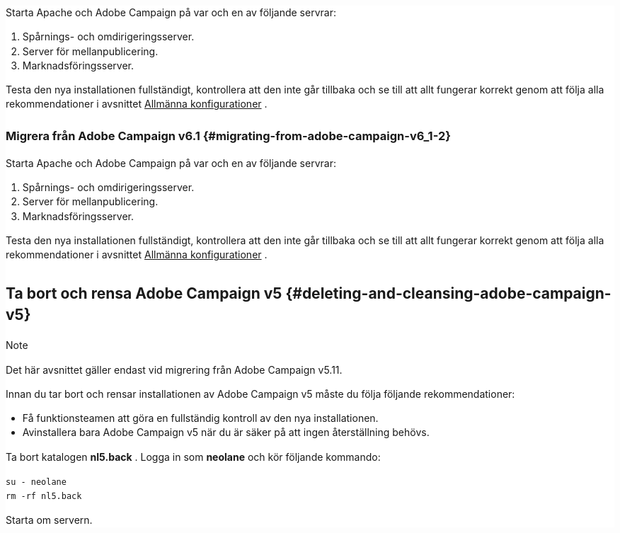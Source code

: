Starta Apache och Adobe Campaign på var och en av följande servrar:

1. Spårnings- och omdirigeringsserver.
1. Server för mellanpublicering.
1. Marknadsföringsserver.

Testa den nya installationen fullständigt, kontrollera att den inte går tillbaka och se till att allt fungerar korrekt genom att följa alla rekommendationer i avsnittet [Allmänna konfigurationer](../../migration/using/general-configurations.md) .

### Migrera från Adobe Campaign v6.1 {#migrating-from-adobe-campaign-v6_1-2}

Starta Apache och Adobe Campaign på var och en av följande servrar:

1. Spårnings- och omdirigeringsserver.
1. Server för mellanpublicering.
1. Marknadsföringsserver.

Testa den nya installationen fullständigt, kontrollera att den inte går tillbaka och se till att allt fungerar korrekt genom att följa alla rekommendationer i avsnittet [Allmänna konfigurationer](../../migration/using/general-configurations.md) .

## Ta bort och rensa Adobe Campaign v5 {#deleting-and-cleansing-adobe-campaign-v5}

>[!NOTE]
>
>Det här avsnittet gäller endast vid migrering från Adobe Campaign v5.11.

Innan du tar bort och rensar installationen av Adobe Campaign v5 måste du följa följande rekommendationer:

* Få funktionsteamen att göra en fullständig kontroll av den nya installationen.
* Avinstallera bara Adobe Campaign v5 när du är säker på att ingen återställning behövs.

Ta bort katalogen **nl5.back** . Logga in som **neolane** och kör följande kommando:

```
su - neolane
rm -rf nl5.back
```

Starta om servern.
